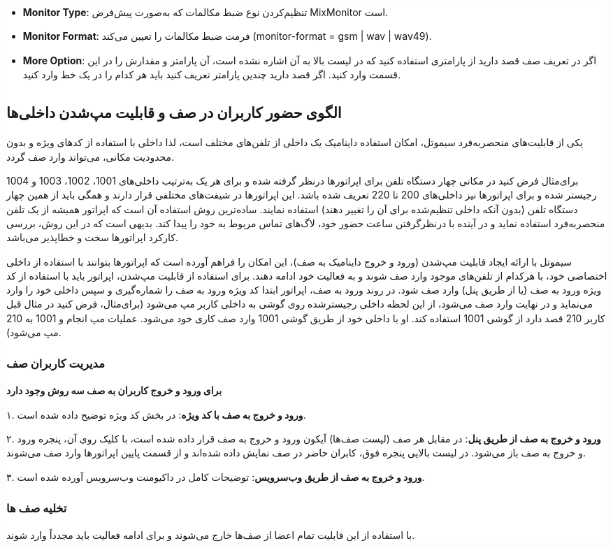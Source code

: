 - **Monitor Type**: تنظیم‌‌کردن نوع ضبط مکالمات که به‌‌صورت پیش‌‌فرض MixMonitor است.

- **Monitor Format**: فرمت ضبط مکالمات را تعیین می‌کند (monitor-format = gsm | wav | wav49).

- **More Option**: اگر در تعریف صف قصد دارید از پارامتری استفاده کنید که در لیست بالا به آن اشاره نشده است، آن پارامتر و مقدارش را در این قسمت وارد کنید. اگر قصد دارید چندین پارامتر تعریف کنید باید هر کدام را در یک خط وارد کنید.

## الگوی حضور کاربران در صف و قابلیت مپ‌شدن داخلی‌‌ها

یکی از قابلیت‌‌های منحصربه‌‌فرد سیموتل، امکان استفاده داینامیک یک داخلی از تلفن‌‌های مختلف است، لذا داخلی با استفاده از کد‌‌های ویژه و بدون محدودیت مکانی، می‌‌تواند وارد صف گردد.

برای‌مثال فرض کنید در مکانی چهار دستگاه تلفن برای اپراتور‌‌ها درنظر گرفته شده و برای هر یک به‌‌ترتیب داخلی‌‌های 1001، 1002، 1003 و 1004 رجیستر شده و برای اپراتورها نیز داخلی‌‌های 200 تا 220 تعریف شده باشد. این اپراتور‌‌ها در شیفت‌‌های مختلفی قرار دارند و همگی ‌باید از همین چهار دستگاه تلفن (بدون آنکه داخلی تنظیم‌شده برای آن را تغییر دهند) استفاده نمایند. ساده‌ترین روش استفاده آن است که اپراتور همیشه از یک تلفن منحصربه‌‌فرد استفاده نماید و در آینده با درنظرگرفتن ساعت حضور خود، لاگ‌‌های تماس مربوط به خود را پیدا کند. بدیهی است که در این روش، بررسی کارکرد اپراتور‌‌ها سخت و خطاپذیر می‌باشد.

سیموتل با ارائه ایجاد قابلیت مپ‌شدن (ورود و خروج داینامیک به صف)، این امکان را فراهم آورده است که اپراتور‌‌ها بتوانند با استفاده از داخلی اختصاصی خود، با هرکدام از تلفن‌‌های موجود وارد صف شوند و به فعالیت خود ادامه دهند. برای استفاده از قابلیت مپ‌‌شدن، اپراتور باید با استفاده از کد ویژه ورود به صف (یا از طریق پنل) وارد صف شود. در روند ورود به صف، اپراتور ابتدا کد ویژه ورود به صف را شماره‌‌گیری و سپس داخلی خود را وارد می‌‌نماید و در نهایت وارد صف می‌‌شود، از این لحظه داخلی رجیسترشده روی گوشی به داخلی کاربر مپ می‌‌شود (برای‌مثال، فرض کنید در مثال قبل کاربر 210 قصد دارد از گوشی 1001 استفاده کند. او با داخلی خود از طریق گوشی 1001 وارد صف کاری خود می‌‌شود. عملیات مپ انجام و 1001 به 210 مپ می‌‌شود).

### مدیریت کاربران صف

**برای ورود و خروج کاربران به صف سه روش وجود دارد**

۱. **ورود و خروج به صف با کد ویژه**: در بخش کد ویژه توضیح داده شده است.

۲. **ورود و خروج به صف از طریق پنل**: در مقابل هر صف (لیست صف‌ها) آیکون ورود و خروج به صف قرار داده شده است، با کلیک روی آن، پنجره ورود و خروج به صف باز می‌‌شود. در لیست بالایی پنجره فوق، کابران حاضر در صف نمایش داده شده‌اند و از قسمت پایین اپراتور‌‌ها وارد صف می‌شوند.

۳. **ورود و خروج به صف از طریق وب‌‌سرویس**: توضیحات کامل در داکیومنت وب‌‌سرویس آورده شده است.

### تخلیه صف ها

با استفاده از این قابلیت تمام اعضا از صف‌‌ها خارج می‌‌شوند و برای ادامه فعالیت باید مجدداً وارد شوند.	